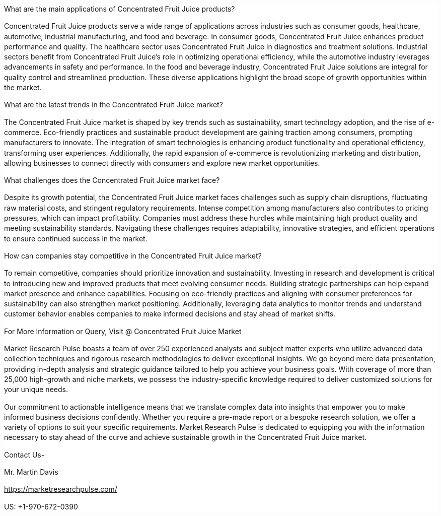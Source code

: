 What are the main applications of Concentrated Fruit Juice products?

Concentrated Fruit Juice products serve a wide range of applications across industries such as consumer goods, healthcare, automotive, industrial manufacturing, and food and beverage. In consumer goods, Concentrated Fruit Juice enhances product performance and quality. The healthcare sector uses Concentrated Fruit Juice in diagnostics and treatment solutions. Industrial sectors benefit from Concentrated Fruit Juice’s role in optimizing operational efficiency, while the automotive industry leverages advancements in safety and performance. In the food and beverage industry, Concentrated Fruit Juice solutions are integral for quality control and streamlined production. These diverse applications highlight the broad scope of growth opportunities within the market.

What are the latest trends in the Concentrated Fruit Juice market?

The Concentrated Fruit Juice market is shaped by key trends such as sustainability, smart technology adoption, and the rise of e-commerce. Eco-friendly practices and sustainable product development are gaining traction among consumers, prompting manufacturers to innovate. The integration of smart technologies is enhancing product functionality and operational efficiency, transforming user experiences. Additionally, the rapid expansion of e-commerce is revolutionizing marketing and distribution, allowing businesses to connect directly with consumers and explore new market opportunities.

What challenges does the Concentrated Fruit Juice market face?

Despite its growth potential, the Concentrated Fruit Juice market faces challenges such as supply chain disruptions, fluctuating raw material costs, and stringent regulatory requirements. Intense competition among manufacturers also contributes to pricing pressures, which can impact profitability. Companies must address these hurdles while maintaining high product quality and meeting sustainability standards. Navigating these challenges requires adaptability, innovative strategies, and efficient operations to ensure continued success in the market.

How can companies stay competitive in the Concentrated Fruit Juice market?

To remain competitive, companies should prioritize innovation and sustainability. Investing in research and development is critical to introducing new and improved products that meet evolving consumer needs. Building strategic partnerships can help expand market presence and enhance capabilities. Focusing on eco-friendly practices and aligning with consumer preferences for sustainability can also strengthen market positioning. Additionally, leveraging data analytics to monitor trends and understand customer behavior enables companies to make informed decisions and stay ahead of market shifts.

For More Information or Query, Visit @ Concentrated Fruit Juice Market

Market Research Pulse boasts a team of over 250 experienced analysts and subject matter experts who utilize advanced data collection techniques and rigorous research methodologies to deliver exceptional insights. We go beyond mere data presentation, providing in-depth analysis and strategic guidance tailored to help you achieve your business goals. With coverage of more than 25,000 high-growth and niche markets, we possess the industry-specific knowledge required to deliver customized solutions for your unique needs.

Our commitment to actionable intelligence means that we translate complex data into insights that empower you to make informed business decisions confidently. Whether you require a pre-made report or a bespoke research solution, we offer a variety of options to suit your specific requirements. Market Research Pulse is dedicated to equipping you with the information necessary to stay ahead of the curve and achieve sustainable growth in the Concentrated Fruit Juice market.

Contact Us-

Mr. Martin Davis

https://marketresearchpulse.com/

US: +1-970-672-0390
